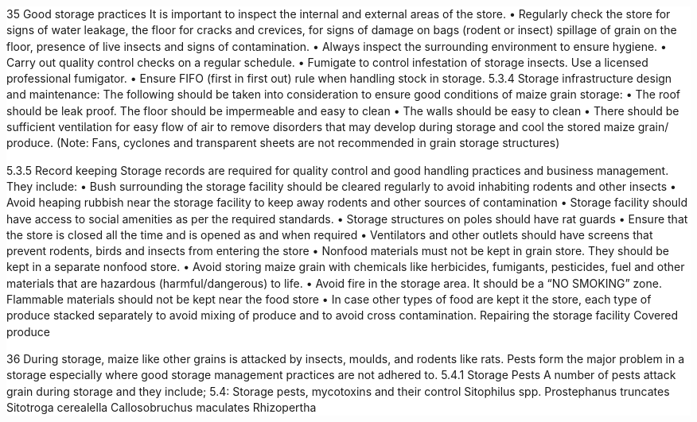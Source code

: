 
35
Good storage practices
It is important to inspect the internal and external areas of the store.
• Regularly check the store for signs of water leakage, the floor for cracks and crevices, for signs of damage
on bags (rodent or insect) spillage of grain on the floor, presence of live insects and signs of contamination.
•	 Always inspect the surrounding environment to ensure hygiene.
•	 Carry out quality control checks on a regular schedule.
•	 Fumigate to control infestation of storage insects. Use a licensed professional fumigator.
• Ensure FIFO (first in first out) rule when handling stock in storage.
5.3.4 Storage infrastructure design and maintenance:
The following should be taken into consideration to ensure good conditions of maize grain storage:
• The roof should be leak proof. The floor should be impermeable and easy to clean
•	 The walls should be easy to clean
• There should be sufficient ventilation for easy flow of air to remove disorders that may develop during
storage and cool the stored maize grain/ produce. (Note: Fans, cyclones and transparent sheets are not
recommended in grain storage structures)

5.3.5 Record keeping
Storage records are required for quality control and good handling practices and business management. They
include:
•	 Bush surrounding the storage facility should be cleared regularly to avoid inhabiting rodents and other
insects
•	 Avoid heaping rubbish near the storage facility to keep away rodents and other sources of contamination
•	 Storage facility should have access to social amenities as per the required standards.
•	 Storage structures on poles should have rat guards
•	 Ensure that the store is closed all the time and is opened as and when required
•	 Ventilators and other outlets should have screens that prevent rodents, birds and insects from entering the
store
•	 Nonfood materials must not be kept in grain store. They should be kept in a separate nonfood store.
•	 Avoid storing maize grain with chemicals like herbicides, fumigants, pesticides, fuel and other materials that
are hazardous (harmful/dangerous) to life.
• Avoid fire in the storage area. It should be a “NO SMOKING” zone. Flammable materials should not be
kept near the food store
•	 In case other types of food are kept it the store, each type of produce stacked separately to avoid mixing of
produce and to avoid cross contamination.
Repairing the storage facility
Covered produce

36
During storage, maize like other grains is attacked by insects, moulds, and rodents like rats.  Pests form the major
problem in a storage especially where good storage management practices are not adhered to.
5.4.1 Storage Pests
A number of pests attack grain during storage and they include;
5.4:   Storage pests, mycotoxins and their control
Sitophilus spp.
Prostephanus
truncates
Sitotroga cerealella
Callosobruchus
maculates
Rhizopertha